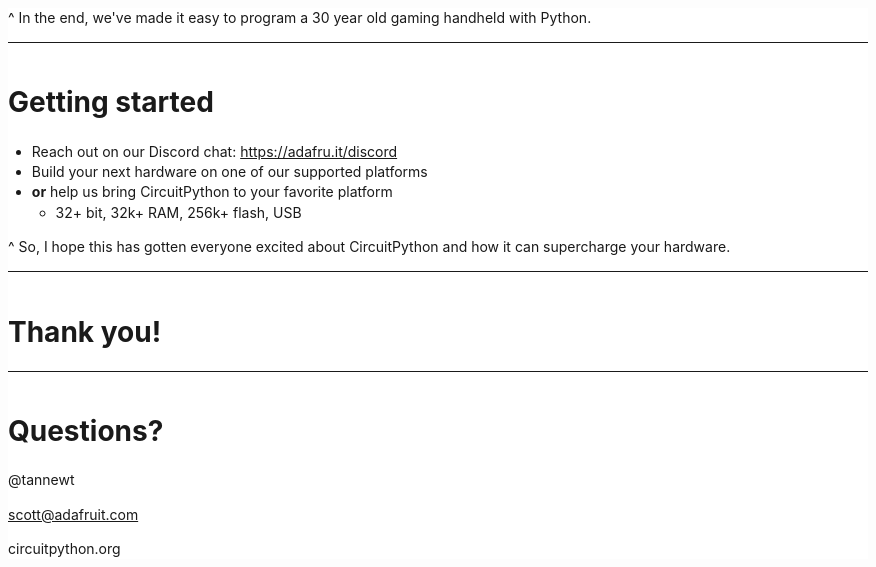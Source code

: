 ^ In the end, we've made it easy to program a 30 year old gaming handheld with Python.

---

# Getting started

* Reach out on our Discord chat: https://adafru.it/discord
* Build your next hardware on one of our supported platforms
* **or** help us bring CircuitPython to your favorite platform
  * 32+ bit, 32k+ RAM, 256k+ flash, USB

^ So, I hope this has gotten everyone excited about CircuitPython and how it can supercharge your hardware.

---

# Thank you!

---

# Questions?

@tannewt

scott@adafruit.com

circuitpython.org